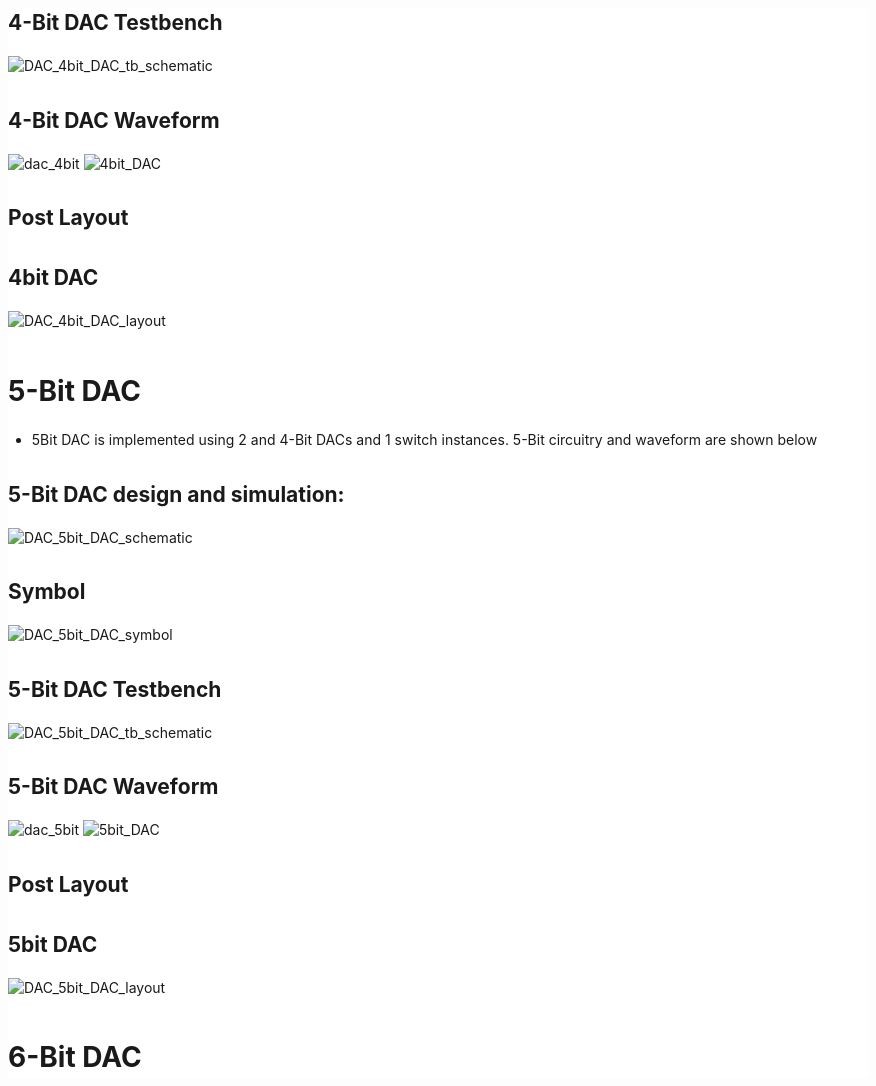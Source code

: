 ## 4-Bit DAC Testbench

![DAC_4bit_DAC_tb_schematic](https://user-images.githubusercontent.com/88897605/164980073-2d32ac0b-f2fe-4e3e-8254-6751ebca17d7.png)

## 4-Bit DAC Waveform
![dac_4bit](https://user-images.githubusercontent.com/88897605/164980370-6271729e-dc16-4fdb-bcf8-f9aa55bf5534.png)
![4bit_DAC](https://user-images.githubusercontent.com/88897605/166882465-dbe752be-ec3a-40f8-8106-8300533e7ba7.png)

## Post Layout

## 4bit DAC
![DAC_4bit_DAC_layout](https://user-images.githubusercontent.com/88897605/168477922-1cc2e007-ab88-4079-8c95-9714b2e7fc89.png)


# 5-Bit DAC

* 5Bit DAC is implemented using 2 and 4-Bit DACs and 1 switch instances. 5-Bit circuitry and waveform are shown below

## 5-Bit DAC design and simulation:
![DAC_5bit_DAC_schematic](https://user-images.githubusercontent.com/88897605/164980093-02bc5682-28bd-43c2-a35e-8cd6af14dcaa.png)

## Symbol
![DAC_5bit_DAC_symbol](https://user-images.githubusercontent.com/88897605/166306076-15f5cabf-6904-4a29-8222-128fab83d39c.png)

## 5-Bit DAC Testbench
![DAC_5bit_DAC_tb_schematic](https://user-images.githubusercontent.com/88897605/164980091-5b051c25-71f1-4d10-a543-55f8f0d9e3ec.png)

## 5-Bit DAC Waveform
![dac_5bit](https://user-images.githubusercontent.com/88897605/164980375-1c7f4dd3-d7ef-47bb-9703-21cfacebcb09.png)
![5bit_DAC](https://user-images.githubusercontent.com/88897605/166882383-23b45316-f0bc-44f9-b7f4-161cde70cef0.png)

## Post Layout

## 5bit DAC
![DAC_5bit_DAC_layout](https://user-images.githubusercontent.com/88897605/168477935-fc64d799-7ed1-4502-a455-6b5e2b10c542.png)

# 6-Bit DAC
